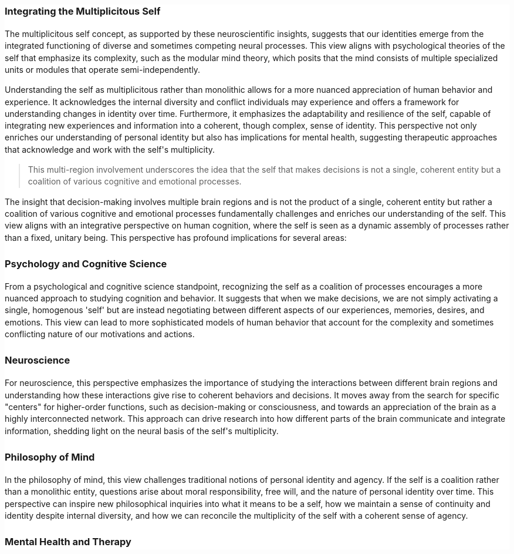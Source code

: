 ### Integrating the Multiplicitous Self

The multiplicitous self concept, as supported by these neuroscientific insights, suggests that our identities emerge from the integrated functioning of diverse and sometimes competing neural processes. This view aligns with psychological theories of the self that emphasize its complexity, such as the modular mind theory, which posits that the mind consists of multiple specialized units or modules that operate semi-independently.

Understanding the self as multiplicitous rather than monolithic allows for a more nuanced appreciation of human behavior and experience. It acknowledges the internal diversity and conflict individuals may experience and offers a framework for understanding changes in identity over time. Furthermore, it emphasizes the adaptability and resilience of the self, capable of integrating new experiences and information into a coherent, though complex, sense of identity. This perspective not only enriches our understanding of personal identity but also has implications for mental health, suggesting therapeutic approaches that acknowledge and work with the self's multiplicity.


>This multi-region involvement underscores the idea that the self that makes decisions is not a single, coherent entity but a coalition of various cognitive and emotional processes.

The insight that decision-making involves multiple brain regions and is not the product of a single, coherent entity but rather a coalition of various cognitive and emotional processes fundamentally challenges and enriches our understanding of the self. This view aligns with an integrative perspective on human cognition, where the self is seen as a dynamic assembly of processes rather than a fixed, unitary being. This perspective has profound implications for several areas:

### Psychology and Cognitive Science

From a psychological and cognitive science standpoint, recognizing the self as a coalition of processes encourages a more nuanced approach to studying cognition and behavior. It suggests that when we make decisions, we are not simply activating a single, homogenous 'self' but are instead negotiating between different aspects of our experiences, memories, desires, and emotions. This view can lead to more sophisticated models of human behavior that account for the complexity and sometimes conflicting nature of our motivations and actions.

### Neuroscience

For neuroscience, this perspective emphasizes the importance of studying the interactions between different brain regions and understanding how these interactions give rise to coherent behaviors and decisions. It moves away from the search for specific "centers" for higher-order functions, such as decision-making or consciousness, and towards an appreciation of the brain as a highly interconnected network. This approach can drive research into how different parts of the brain communicate and integrate information, shedding light on the neural basis of the self's multiplicity.

### Philosophy of Mind

In the philosophy of mind, this view challenges traditional notions of personal identity and agency. If the self is a coalition rather than a monolithic entity, questions arise about moral responsibility, free will, and the nature of personal identity over time. This perspective can inspire new philosophical inquiries into what it means to be a self, how we maintain a sense of continuity and identity despite internal diversity, and how we can reconcile the multiplicity of the self with a coherent sense of agency.

### Mental Health and Therapy

